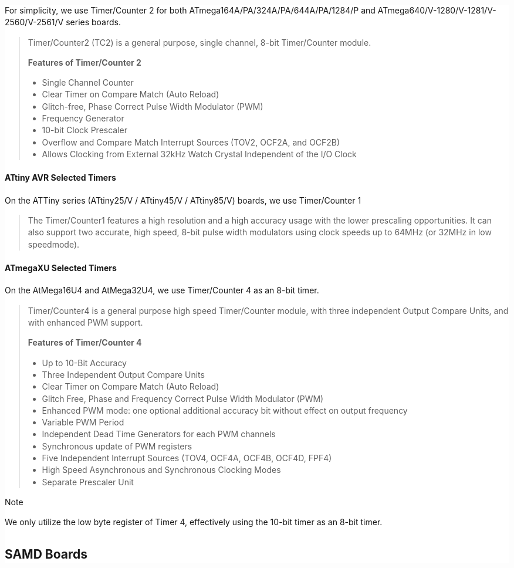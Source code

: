 For simplicity, we use Timer/Counter 2 for both ATmega164A/PA/324A/PA/644A/PA/1284/P and ATmega640/V-1280/V-1281/V-2560/V-2561/V series boards.

>
> Timer/Counter2 (TC2) is a general purpose, single channel, 8-bit Timer/Counter module.
>
> **Features of Timer/Counter 2**
>
> - Single Channel Counter
> - Clear Timer on Compare Match (Auto Reload)
> - Glitch-free, Phase Correct Pulse Width Modulator (PWM)
> - Frequency Generator
> - 10-bit Clock Prescaler
> - Overflow and Compare Match Interrupt Sources (TOV2, OCF2A, and OCF2B)
> - Allows Clocking from External 32kHz Watch Crystal Independent of the I/O Clock

#### ATtiny AVR Selected Timers

On the ATTiny series (ATtiny25/V / ATtiny45/V / ATtiny85/V) boards, we use Timer/Counter 1

>
> The Timer/Counter1 features a high resolution and a high accuracy usage with the lower prescaling opportunities.
> It can also support two accurate, high speed, 8-bit pulse width modulators using clock speeds up to 64MHz (or 32MHz in low speedmode).

#### ATmegaXU Selected Timers

On the AtMega16U4 and AtMega32U4, we use Timer/Counter 4 as an 8-bit timer.

>
> Timer/Counter4 is a general purpose high speed Timer/Counter module, with three independent Output Compare Units, and with enhanced PWM support.
>
> **Features of Timer/Counter 4**
>
> - Up to 10-Bit Accuracy
> - Three Independent Output Compare Units
> - Clear Timer on Compare Match (Auto Reload)
> - Glitch Free, Phase and Frequency Correct Pulse Width Modulator (PWM)
> - Enhanced PWM mode: one optional additional accuracy bit without effect on output frequency
> - Variable PWM Period
> - Independent Dead Time Generators for each PWM channels
> - Synchronous update of PWM registers
> - Five Independent Interrupt Sources (TOV4, OCF4A, OCF4B, OCF4D, FPF4)
> - High Speed Asynchronous and Synchronous Clocking Modes
> - Separate Prescaler Unit

> [!NOTE]
> We only utilize the low byte register of Timer 4, effectively using the 10-bit timer as an 8-bit timer.

## SAMD Boards


[//]: # ( @tableofcontents )
[//]: # ( @cond GitHub )
[//]: # ( @endcond )
